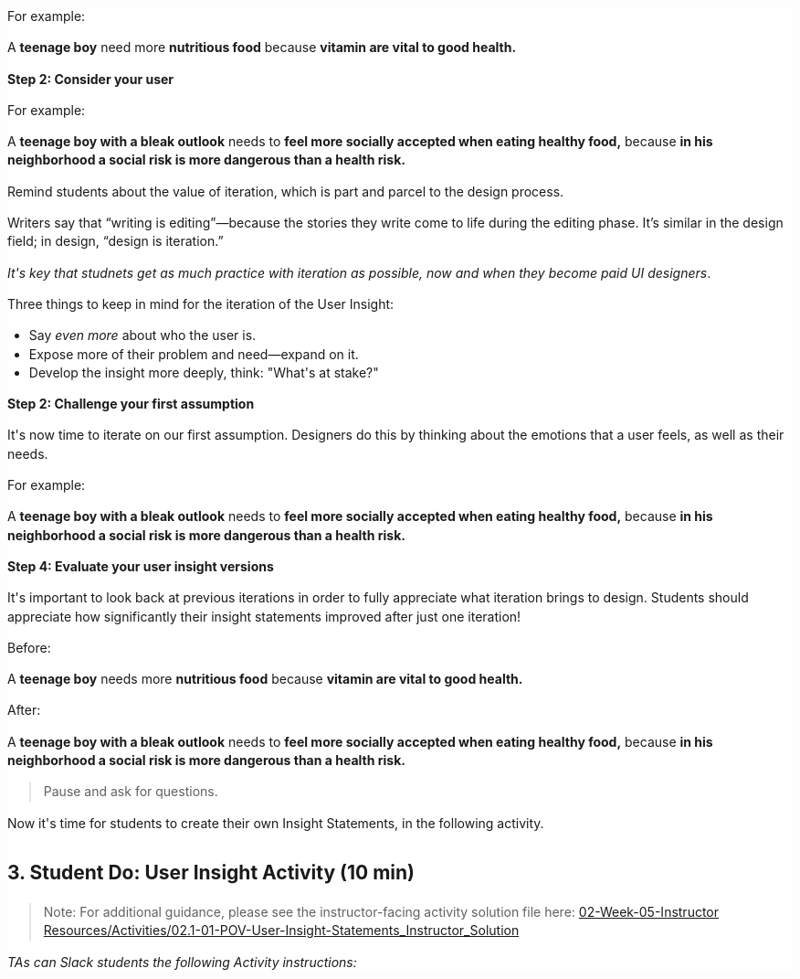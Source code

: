 For example: 

A **teenage boy** need more **nutritious food** because **vitamin are vital to good health.**

**Step 2: Consider your user**

For example: 

A **teenage boy with a bleak outlook** needs to **feel more socially accepted when eating healthy food,** because **in his neighborhood a social risk is more dangerous than a health risk.**

Remind students about the value of iteration, which is part and parcel to the design process. 

Writers say that “writing is editing”—because the stories they write come to life during the editing phase. It’s similar in the design field; in design, “design is iteration.”  

*It's key that studnets get as much practice with iteration as possible, now and when they become paid UI designers*.   

Three things to keep in mind for the iteration of the User Insight:

- Say *even more* about who the user is.
- Expose more of their problem and need—expand on it.
- Develop the insight more deeply, think: "What's at stake?"

**Step 2: Challenge your first assumption**

It's now time to iterate on our first assumption. Designers do this by thinking about the emotions that a user feels, as well as their needs. 

For example: 

A **teenage boy with a bleak outlook** needs to **feel more socially accepted when eating healthy food,** because **in his neighborhood a social risk is more dangerous than a health risk.**

**Step 4: Evaluate your user insight versions**

It's important to look back at previous iterations in order to fully appreciate what iteration brings to design. Students should appreciate how significantly their insight statements improved after just one iteration! 

Before:

A **teenage boy** needs more **nutritious food** because **vitamin are vital to good health.**

After:

A **teenage boy with a bleak outlook** needs to **feel more socially accepted when eating healthy food,** because **in his neighborhood a social risk is more dangerous than a health risk.**

>  Pause and ask for questions.  

 Now it's time for students to create their own Insight Statements, in the following activity.

## 3. Student Do: User Insight Activity (10 min)

> Note: For additional guidance, please see the instructor-facing activity solution file here: [02-Week-05-Instructor Resources/Activities/02.1-01-POV-User-Insight-Statements_Instructor_Solution](https://drive.google.com/drive/u/0/folders/1IBiLiO958A-fXaUmrYi9Z4Lak6cWM3wk)

*TAs can Slack students the following Activity instructions:*
